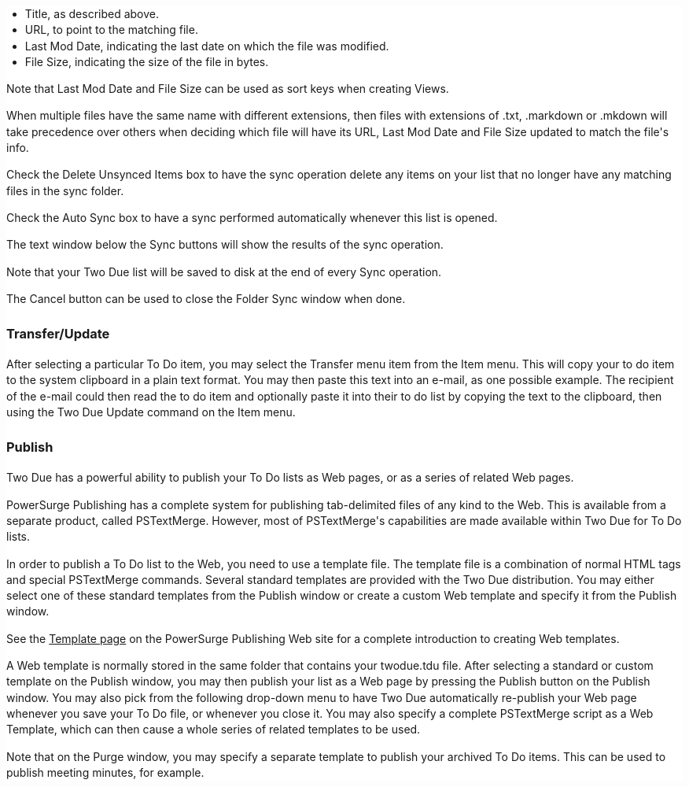 * Title, as described above.
* URL, to point to the matching file.
* Last Mod Date, indicating the last date on which the file was modified.
* File Size, indicating the size of the file in bytes.

Note that Last Mod Date and File Size can be used as sort keys when creating Views.

When multiple files have the same name with different extensions, then files with extensions of .txt, .markdown or .mkdown will take precedence over others when deciding which file will have its URL, Last Mod Date and File Size updated to match the file's info.

Check the Delete Unsynced Items box to have the sync operation delete any items on your list that no longer have any matching files in the sync folder.

Check the Auto Sync box to have a sync performed automatically whenever this list is opened.

The text window below the Sync buttons will show the results of the sync operation.

Note that your Two Due list will be saved to disk at the end of every Sync operation.

The Cancel button can be used to close the Folder Sync window when done.

<h3 id="transferupdate">Transfer/Update</h3>


After selecting a particular To Do item, you may select the Transfer menu item from the Item menu. This will copy your to do item to the system clipboard in a plain text format. You may then paste this text into an e-mail, as one possible example. The recipient of the e-mail could then read the to do item and optionally paste it into their to do list by copying the text to the clipboard, then using the Two Due Update command on the Item menu.

<h3 id="publish">Publish</h3>


Two Due has a powerful ability to publish your To Do lists as Web pages, or as a series of related Web pages.

PowerSurge Publishing has a complete system for publishing tab-delimited files of any kind to the Web.  This is available from a separate product, called PSTextMerge. However, most of PSTextMerge's capabilities are made available within Two Due for To Do lists.

In order to publish a To Do list to the Web, you need to use a template file. The template file is a combination of normal HTML tags and special PSTextMerge commands. Several standard templates are provided with the Two Due distribution. You may either select one of these standard templates from the Publish window or create a custom Web template and specify it from the Publish window.

See the <a href="http://www.powersurgepub.com/products/pstextmerge/opguide/template.html">Template page</a> on the PowerSurge Publishing Web site for a complete introduction to creating Web templates.

A Web template is normally stored in the same folder that contains your twodue.tdu file. After selecting a standard or custom template on the Publish window, you may then publish your list as a Web page by pressing the Publish button on the Publish window. You may also pick from the following drop-down menu to have Two Due automatically re-publish your Web page whenever you save your To Do file, or whenever you close it. You may also specify a complete PSTextMerge script as a Web Template, which can then cause a whole series of related templates to be used.

Note that on the Purge window, you may specify a separate template to publish your archived To Do items. This can be used to publish meeting minutes, for example.
